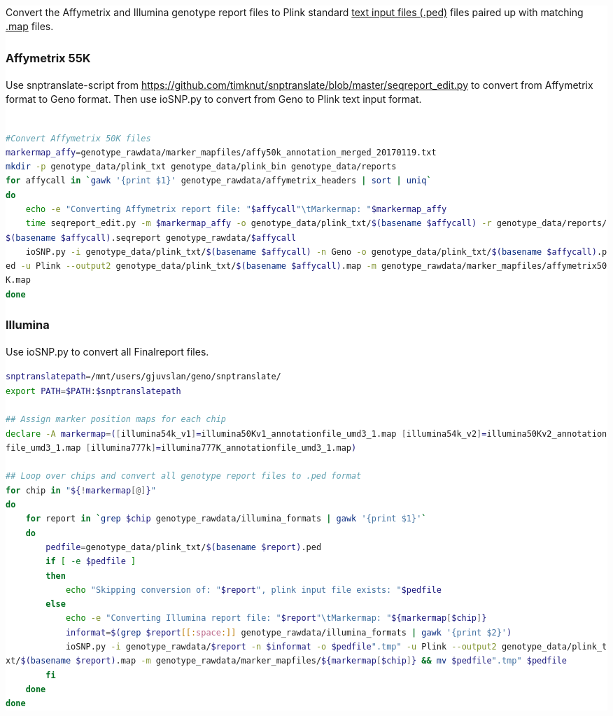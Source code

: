 Convert the Affymetrix and Illumina genotype report files to Plink standard [text input files (.ped)](https://www.cog-genomics.org/plink2/formats#ped) files paired up with matching [.map](https://www.cog-genomics.org/plink2/formats#map) files.

### Affymetrix 55K
Use snptranslate-script from https://github.com/timknut/snptranslate/blob/master/seqreport_edit.py to convert from Affymetrix format to Geno format. Then use ioSNP.py to convert from Geno to Plink text input format.

```bash

#Convert Affymetrix 50K files
markermap_affy=genotype_rawdata/marker_mapfiles/affy50k_annotation_merged_20170119.txt
mkdir -p genotype_data/plink_txt genotype_data/plink_bin genotype_data/reports
for affycall in `gawk '{print $1}' genotype_rawdata/affymetrix_headers | sort | uniq`
do
    echo -e "Converting Affymetrix report file: "$affycall"\tMarkermap: "$markermap_affy
    time seqreport_edit.py -m $markermap_affy -o genotype_data/plink_txt/$(basename $affycall) -r genotype_data/reports/$(basename $affycall).seqreport genotype_rawdata/$affycall
    ioSNP.py -i genotype_data/plink_txt/$(basename $affycall) -n Geno -o genotype_data/plink_txt/$(basename $affycall).ped -u Plink --output2 genotype_data/plink_txt/$(basename $affycall).map -m genotype_rawdata/marker_mapfiles/affymetrix50K.map
done
```
### Illumina

Use ioSNP.py to convert all Finalreport files.

```bash
snptranslatepath=/mnt/users/gjuvslan/geno/snptranslate/
export PATH=$PATH:$snptranslatepath

## Assign marker position maps for each chip
declare -A markermap=([illumina54k_v1]=illumina50Kv1_annotationfile_umd3_1.map [illumina54k_v2]=illumina50Kv2_annotationfile_umd3_1.map [illumina777k]=illumina777K_annotationfile_umd3_1.map)

## Loop over chips and convert all genotype report files to .ped format 
for chip in "${!markermap[@]}"
do     
    for report in `grep $chip genotype_rawdata/illumina_formats | gawk '{print $1}'`
    do
        pedfile=genotype_data/plink_txt/$(basename $report).ped
        if [ -e $pedfile ]
        then
            echo "Skipping conversion of: "$report", plink input file exists: "$pedfile
        else
            echo -e "Converting Illumina report file: "$report"\tMarkermap: "${markermap[$chip]}  
            informat=$(grep $report[[:space:]] genotype_rawdata/illumina_formats | gawk '{print $2}')
            ioSNP.py -i genotype_rawdata/$report -n $informat -o $pedfile".tmp" -u Plink --output2 genotype_data/plink_txt/$(basename $report).map -m genotype_rawdata/marker_mapfiles/${markermap[$chip]} && mv $pedfile".tmp" $pedfile
        fi
    done
done
```
